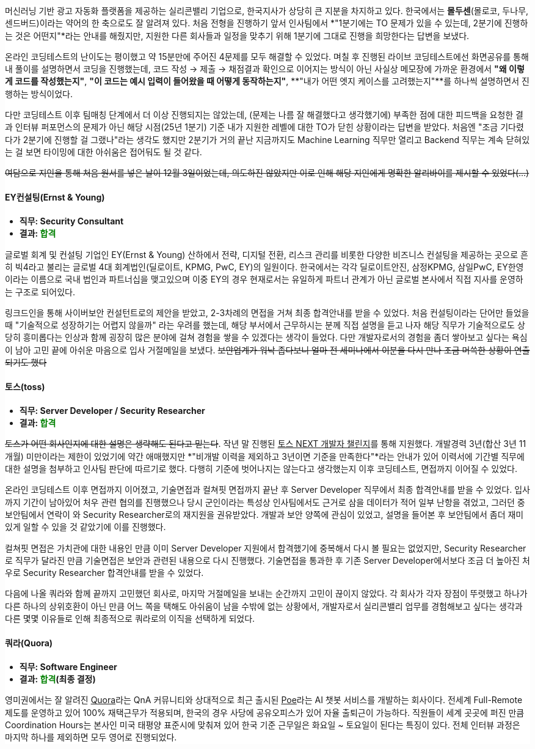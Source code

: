 머신러닝 기반 광고 자동화 플랫폼을 제공하는 실리콘밸리 기업으로, 한국지사가 상당히 큰 지분을 차지하고 있다. 한국에서는 **몰두센**(몰로코, 두나무, 센드버드)이라는 약어의 한 축으로도 잘 알려져 있다. 처음 전형을 진행하기 앞서 인사팀에서 *"1분기에는 TO 문제가 있을 수 있는데, 2분기에 진행하는 것은 어떤지"*라는 안내를 해줬지만, 지원한 다른 회사들과 일정을 맞추기 위해 1분기에 그대로 진행을 희망한다는 답변을 보냈다.

온라인 코딩테스트의 난이도는 평이했고 약 15분만에 주어진 4문제를 모두 해결할 수 있었다. 며칠 후 진행된 라이브 코딩테스트에선 화면공유를 통해 내 풀이를 설명하면서 코딩을 진행했는데, 코드 작성 → 제출 → 채점결과 확인으로 이어지는 방식이 아닌 사실상 메모장에 가까운 환경에서 **"왜 이렇게 코드를 작성했는지"**, **"이 코드는 예시 입력이 들어왔을 때 어떻게 동작하는지"**, **"내가 어떤 엣지 케이스를 고려했는지"**를 하나씩 설명하면서 진행하는 방식이었다.

다만 코딩테스트 이후 팀매칭 단계에서 더 이상 진행되지는 않았는데, (문제는 나름 잘 해결했다고 생각했기에) 부족한 점에 대한 피드백을 요청한 결과 인터뷰 퍼포먼스의 문제가 아닌 해당 시점(25년 1분기) 기준 내가 지원한 레벨에 대한 TO가 닫힌 상황이라는 답변을 받았다. 처음엔 "조금 기다렸다가 2분기에 진행할 걸 그랬나"라는 생각도 했지만 2분기가 거의 끝난 지금까지도 Machine Learning 직무만 열리고 Backend 직무는 계속 닫혀있는 걸 보면 타이밍에 대한 아쉬움은 접어둬도 될 것 같다.

~~여담으로 지인을 통해 처음 원서를 넣은 날이 12월 3일이었는데, 의도하진 않았지만 이로 인해 해당 지인에게 명확한 알리바이를 제시할 수 있었다(...)~~

#### EY컨설팅(Ernst & Young)

- **직무: Security Consultant**
- **결과: <span style="color: green;">합격</span>**

글로벌 회계 및 컨설팅 기업인 EY(Ernst & Young) 산하에서 전략, 디지털 전환, 리스크 관리를 비롯한 다양한 비즈니스 컨설팅을 제공하는 곳으로 흔히 빅4라고 불리는 글로벌 4대 회계법인(딜로이트, KPMG, PwC, EY)의 일원이다. 한국에서는 각각 딜로이트안진, 삼정KPMG, 삼일PwC, EY한영이라는 이름으로 국내 법인과 파트너십을 맺고있으며 이중 EY의 경우 현재로서는 유일하게 파트너 관계가 아닌 글로벌 본사에서 직접 지사를 운영하는 구조로 되어있다.

링크드인을 통해 사이버보안 컨설턴트로의 제안을 받았고, 2-3차례의 면접을 거쳐 최종 합격안내를 받을 수 있었다. 처음 컨설팅이라는 단어만 들었을 때 "기술적으로 성장하기는 어렵지 않을까" 라는 우려를 했는데, 해당 부서에서 근무하시는 분께 직접 설명을 듣고 나자 해당 직무가 기술적으로도 상당히 흥미롭다는 인상과 함께 굉장히 많은 분야에 걸쳐 경험을 쌓을 수 있겠다는 생각이 들었다. 다만 개발자로서의 경험을 좀더 쌓아보고 싶다는 욕심이 남아 고민 끝에 아쉬운 마음으로 입사 거절메일을 보냈다. ~~보안업계가 워낙 좁다보니 얼마 전 세미나에서 이분을 다시 만나 조금 머쓱한 상황이 연출되기도 했다~~

#### 토스(toss)

- **직무: Server Developer / Security Researcher**
- **결과: <span style="color: green;">합격</span>**

~~토스가 어떤 회사인지에 대한 설명은 생략해도 된다고 믿는다~~. 작년 말 진행된 [토스 NEXT 개발자 챌린지](https://toss.im/career/next-developer-2024)를 통해 지원했다. 개발경력 3년(합산 3년 11개월) 미만이라는 제한이 있었기에 약간 애매했지만 *"비개발 이력을 제외하고 3년이면 기준을 만족한다"*라는 안내가 있어 이력서에 기간별 직무에 대한 설명을 첨부하고 인사팀 판단에 따르기로 했다. 다행히 기준에 벗어나지는 않는다고 생각했는지 이후 코딩테스트, 면접까지 이어질 수 있었다.

온라인 코딩테스트 이후 면접까지 이어졌고, 기술면접과 컬쳐핏 면접까지 끝난 후 Server Developer 직무에서 최종 합격안내를 받을 수 있었다. 입사까지 기간이 남아있어 처우 관련 협의를 진행했으나 당시 군인이라는 특성상 인사팀에서도 근거로 삼을 데이터가 적어 일부 난항을 겪었고, 그러던 중 보안팀에서 연락이 와 Security Researcher로의 재지원을 권유받았다. 개발과 보안 양쪽에 관심이 있었고, 설명을 들어본 후 보안팀에서 좀더 재미있게 일할 수 있을 것 같았기에 이를 진행했다.

컬쳐핏 면접은 가치관에 대한 내용인 만큼 이미 Server Developer 지원에서 합격했기에 중복해서 다시 볼 필요는 없었지만, Security Researcher로 직무가 달라진 만큼 기술면접은 보안과 관련된 내용으로 다시 진행했다. 기술면접을 통과한 후 기존 Server Developer에서보다 조금 더 높아진 처우로 Security Researcher 합격안내를 받을 수 있었다.

다음에 나올 쿼라와 함께 끝까지 고민했던 회사로, 마지막 거절메일을 보내는 순간까지 고민이 끊이지 않았다. 각 회사가 각자 장점이 뚜렷했고 하나가 다른 하나의 상위호환이 아닌 만큼 어느 쪽을 택해도 아쉬움이 남을 수밖에 없는 상황에서, 개발자로서 실리콘밸리 업무를 경험해보고 싶다는 생각과 다른 몇몇 이유들로 인해 최종적으로 쿼라로의 이직을 선택하게 되었다.

#### 쿼라(Quora)

- **직무: Software Engineer**
- **결과: <span style="color: green;">합격</span>(최종 결정)**

영미권에서는 잘 알려진 [Quora](https://www.quora.com/)라는 QnA 커뮤니티와 상대적으로 최근 출시된 [Poe](https://poe.com/)라는 AI 챗봇 서비스를 개발하는 회사이다. 전세계 Full-Remote 제도를 운영하고 있어 100% 재택근무가 적용되며, 한국의 경우 사당에 공유오피스가 있어 자율 출퇴근이 가능하다. 직원들이 세계 곳곳에 퍼진 만큼 Coordination Hours는 본사인 미국 태평양 표준시에 맞춰져 있어 한국 기준 근무일은 화요일 ~ 토요일이 된다는 특징이 있다. 전체 인터뷰 과정은 마지막 하나를 제외하면 모두 영어로 진행되었다.
